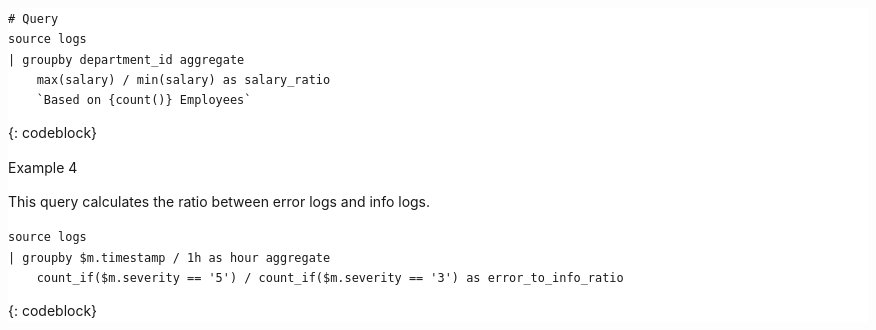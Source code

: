 ```text
# Query
source logs
| groupby department_id aggregate
    max(salary) / min(salary) as salary_ratio
    `Based on {count()} Employees`
```
{: codeblock}

Example 4

This query calculates the ratio between error logs and info logs.

```text
source logs
| groupby $m.timestamp / 1h as hour aggregate
    count_if($m.severity == '5') / count_if($m.severity == '3') as error_to_info_ratio
```
{: codeblock}
